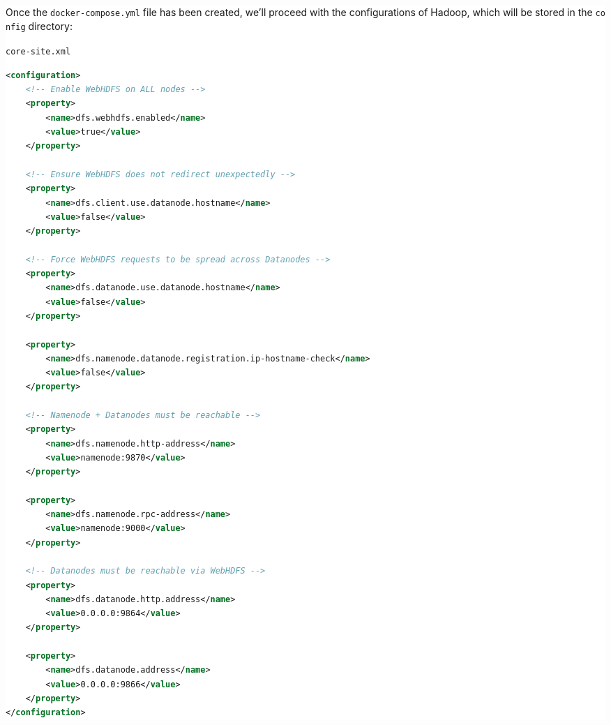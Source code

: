 Once the `docker-compose.yml` file has been created, we’ll proceed with the configurations of Hadoop, which will be stored in the `config` directory:

`core-site.xml` 

```xml
<configuration>
    <!-- Enable WebHDFS on ALL nodes -->
    <property>
        <name>dfs.webhdfs.enabled</name>
        <value>true</value>
    </property>

    <!-- Ensure WebHDFS does not redirect unexpectedly -->
    <property>
        <name>dfs.client.use.datanode.hostname</name>
        <value>false</value>
    </property>

    <!-- Force WebHDFS requests to be spread across Datanodes -->
    <property>
        <name>dfs.datanode.use.datanode.hostname</name>
        <value>false</value>
    </property>

    <property>
        <name>dfs.namenode.datanode.registration.ip-hostname-check</name>
        <value>false</value>
    </property>

    <!-- Namenode + Datanodes must be reachable -->
    <property>
        <name>dfs.namenode.http-address</name>
        <value>namenode:9870</value>
    </property>

    <property>
        <name>dfs.namenode.rpc-address</name>
        <value>namenode:9000</value>
    </property>

    <!-- Datanodes must be reachable via WebHDFS -->
    <property>
        <name>dfs.datanode.http.address</name>
        <value>0.0.0.0:9864</value>
    </property>

    <property>
        <name>dfs.datanode.address</name>
        <value>0.0.0.0:9866</value>
    </property>
</configuration>
```
